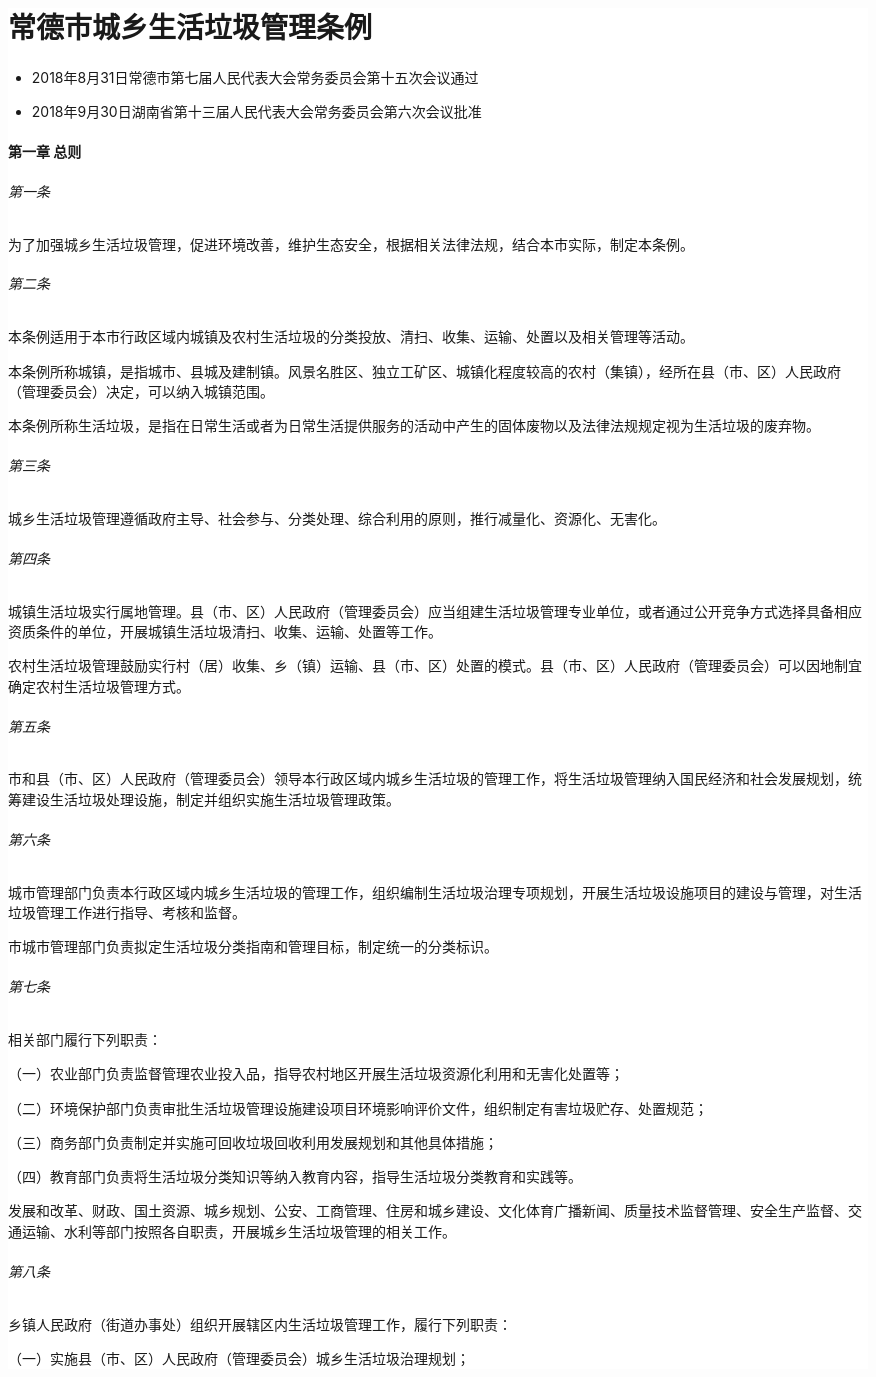 # 常德市城乡生活垃圾管理条例

- 2018年8月31日常德市第七届人民代表大会常务委员会第十五次会议通过

- 2018年9月30日湖南省第十三届人民代表大会常务委员会第六次会议批准



#### 第一章 总则

###### 第一条

为了加强城乡生活垃圾管理，促进环境改善，维护生态安全，根据相关法律法规，结合本市实际，制定本条例。

###### 第二条

本条例适用于本市行政区域内城镇及农村生活垃圾的分类投放、清扫、收集、运输、处置以及相关管理等活动。

本条例所称城镇，是指城市、县城及建制镇。风景名胜区、独立工矿区、城镇化程度较高的农村（集镇），经所在县（市、区）人民政府（管理委员会）决定，可以纳入城镇范围。

本条例所称生活垃圾，是指在日常生活或者为日常生活提供服务的活动中产生的固体废物以及法律法规规定视为生活垃圾的废弃物。

###### 第三条

城乡生活垃圾管理遵循政府主导、社会参与、分类处理、综合利用的原则，推行减量化、资源化、无害化。

###### 第四条

城镇生活垃圾实行属地管理。县（市、区）人民政府（管理委员会）应当组建生活垃圾管理专业单位，或者通过公开竞争方式选择具备相应资质条件的单位，开展城镇生活垃圾清扫、收集、运输、处置等工作。

农村生活垃圾管理鼓励实行村（居）收集、乡（镇）运输、县（市、区）处置的模式。县（市、区）人民政府（管理委员会）可以因地制宜确定农村生活垃圾管理方式。

###### 第五条

市和县（市、区）人民政府（管理委员会）领导本行政区域内城乡生活垃圾的管理工作，将生活垃圾管理纳入国民经济和社会发展规划，统筹建设生活垃圾处理设施，制定并组织实施生活垃圾管理政策。

###### 第六条

城市管理部门负责本行政区域内城乡生活垃圾的管理工作，组织编制生活垃圾治理专项规划，开展生活垃圾设施项目的建设与管理，对生活垃圾管理工作进行指导、考核和监督。

市城市管理部门负责拟定生活垃圾分类指南和管理目标，制定统一的分类标识。

###### 第七条

相关部门履行下列职责：

（一）农业部门负责监督管理农业投入品，指导农村地区开展生活垃圾资源化利用和无害化处置等；

（二）环境保护部门负责审批生活垃圾管理设施建设项目环境影响评价文件，组织制定有害垃圾贮存、处置规范；

（三）商务部门负责制定并实施可回收垃圾回收利用发展规划和其他具体措施；

（四）教育部门负责将生活垃圾分类知识等纳入教育内容，指导生活垃圾分类教育和实践等。

发展和改革、财政、国土资源、城乡规划、公安、工商管理、住房和城乡建设、文化体育广播新闻、质量技术监督管理、安全生产监督、交通运输、水利等部门按照各自职责，开展城乡生活垃圾管理的相关工作。

###### 第八条

乡镇人民政府（街道办事处）组织开展辖区内生活垃圾管理工作，履行下列职责：

（一）实施县（市、区）人民政府（管理委员会）城乡生活垃圾治理规划；
